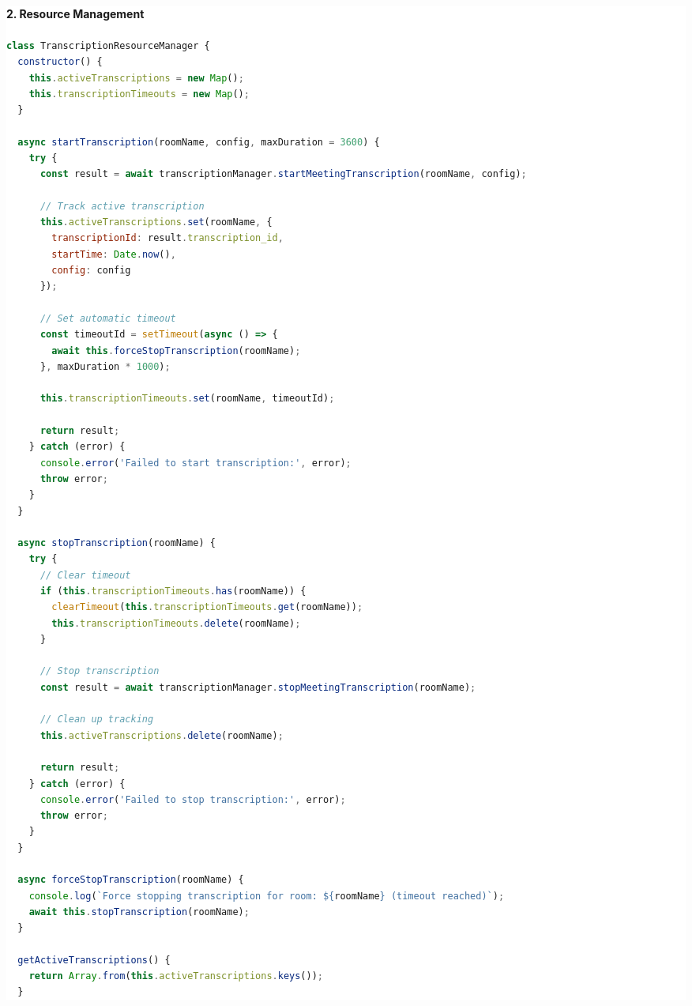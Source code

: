 #### 2. Resource Management
```javascript
class TranscriptionResourceManager {
  constructor() {
    this.activeTranscriptions = new Map();
    this.transcriptionTimeouts = new Map();
  }

  async startTranscription(roomName, config, maxDuration = 3600) {
    try {
      const result = await transcriptionManager.startMeetingTranscription(roomName, config);
      
      // Track active transcription
      this.activeTranscriptions.set(roomName, {
        transcriptionId: result.transcription_id,
        startTime: Date.now(),
        config: config
      });

      // Set automatic timeout
      const timeoutId = setTimeout(async () => {
        await this.forceStopTranscription(roomName);
      }, maxDuration * 1000);

      this.transcriptionTimeouts.set(roomName, timeoutId);

      return result;
    } catch (error) {
      console.error('Failed to start transcription:', error);
      throw error;
    }
  }

  async stopTranscription(roomName) {
    try {
      // Clear timeout
      if (this.transcriptionTimeouts.has(roomName)) {
        clearTimeout(this.transcriptionTimeouts.get(roomName));
        this.transcriptionTimeouts.delete(roomName);
      }

      // Stop transcription
      const result = await transcriptionManager.stopMeetingTranscription(roomName);

      // Clean up tracking
      this.activeTranscriptions.delete(roomName);

      return result;
    } catch (error) {
      console.error('Failed to stop transcription:', error);
      throw error;
    }
  }

  async forceStopTranscription(roomName) {
    console.log(`Force stopping transcription for room: ${roomName} (timeout reached)`);
    await this.stopTranscription(roomName);
  }

  getActiveTranscriptions() {
    return Array.from(this.activeTranscriptions.keys());
  }

```